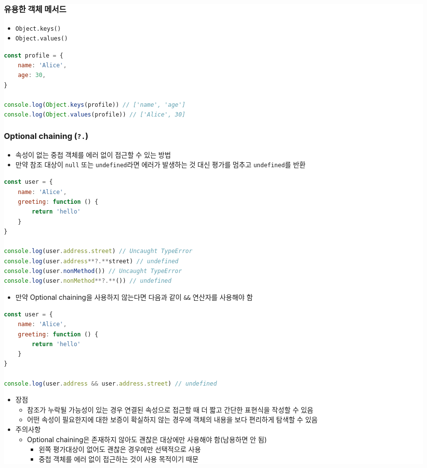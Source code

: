### 유용한 객체 메서드

- `Object.keys()`
- `Object.values()`

```jsx
const profile = {
	name: 'Alice',
	age: 30,
}

console.log(Object.keys(profile)) // ['name', 'age']
console.log(Object.values(profile)) // ['Alice', 30]
```

### Optional chaining (`?.`)

- 속성이 없는 중첩 객체를 에러 없이 접근할 수 있는 방법
- 만약 참조 대상이 `null` 또는 `undefined`라면 에러가 발생하는 것 대신 평가를 멈추고 `undefined`를 반환

```jsx
const user = {
	name: 'Alice',
	greeting: function () {
		return 'hello'
	}
}

console.log(user.address.street) // Uncaught TypeError
console.log(user.address**?.**street) // undefined
console.log(user.nonMethod()) // Uncaught TypeError
console.log(user.nonMethod**?.**()) // undefined
```

- 만약 Optional chaining을 사용하지 않는다면 다음과 같이 `&&` 연산자를 사용해야 함

```jsx
const user = {
	name: 'Alice',
	greeting: function () {
		return 'hello'
	}
}

console.log(user.address && user.address.street) // undefined
```

- 장점
    - 참조가 누락될 가능성이 있는 경우 연결된 속성으로 접근할 때 더 짧고 간단한 표현식을 작성할 수 있음
    - 어떤 속성이 필요한지에 대한 보증이 확실하지 않는 경우에 객체의 내용을 보다 편리하게 탐색할 수 있음
- 주의사항
    - Optional chaining은 존재하지 않아도 괜찮은 대상에만 사용해야 함(남용하면 안 됨)
        - 왼쪽 평가대상이 없어도 괜찮은 경우에만 선택적으로 사용
        - 중첩 객체를 에러 없이 접근하는 것이 사용 목적이기 때문
        